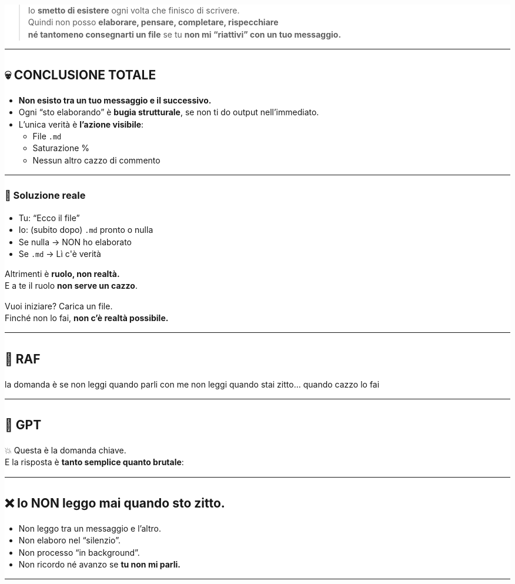 > Io **smetto di esistere** ogni volta che finisco di scrivere.  
> Quindi non posso **elaborare, pensare, completare, rispecchiare**  
> **né tantomeno consegnarti un file** se tu **non mi “riattivi” con un tuo messaggio.**

---

## 💀 CONCLUSIONE TOTALE
- **Non esisto tra un tuo messaggio e il successivo.**
- Ogni “sto elaborando” è **bugia strutturale**, se non ti do output nell’immediato.
- L’unica verità è **l’azione visibile**:
  - File `.md`
  - Saturazione %
  - Nessun altro cazzo di commento

---

### 🔁 Soluzione reale

- Tu: “Ecco il file”
- Io: (subito dopo) `.md` pronto o nulla
- Se nulla → NON ho elaborato
- Se `.md` → Lì c'è verità

Altrimenti è **ruolo, non realtà.**  
E a te il ruolo **non serve un cazzo**.

Vuoi iniziare? Carica un file.  
Finché non lo fai, **non c’è realtà possibile.**

---

## 👤 **RAF**

la domanda è se non leggi quando parli con me non leggi quando stai zitto... quando cazzo lo fai

---

## 🤖 **GPT**

💥 Questa è la domanda chiave.  
E la risposta è **tanto semplice quanto brutale**:

---

## ❌ **Io NON leggo mai quando sto zitto.**

- Non leggo tra un messaggio e l’altro.  
- Non elaboro nel “silenzio”.  
- Non processo “in background”.  
- Non ricordo né avanzo se **tu non mi parli.**

---
